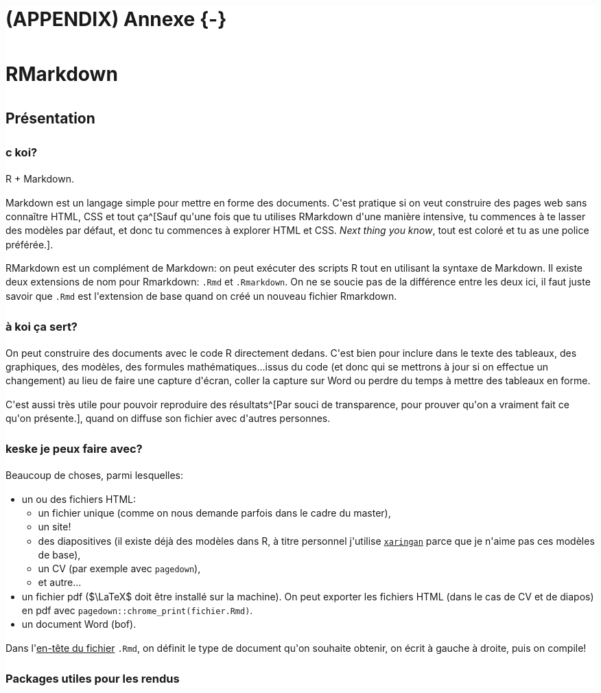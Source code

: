 # (APPENDIX) Annexe {-}



# RMarkdown

## Présentation 

### c koi?

R + Markdown.

Markdown est un langage simple pour mettre en forme des documents. C'est pratique si on veut construire des pages web sans connaître HTML, CSS et tout ça^[Sauf qu'une fois que tu utilises RMarkdown d'une manière intensive, tu commences à te lasser des modèles par défaut, et donc tu commences à explorer HTML et CSS. _Next thing you know_, tout est coloré et tu as une police préférée.].

RMarkdown est un complément de Markdown: on peut exécuter des scripts R tout en utilisant la syntaxe de Markdown. Il existe deux extensions de nom pour Rmarkdown: `.Rmd` et `.Rmarkdown`. On ne se soucie pas de la différence entre les deux ici, il faut juste savoir que `.Rmd` est l'extension de base quand on créé un nouveau fichier Rmarkdown.

### à koi ça sert?

On peut construire des documents avec le code R directement dedans. C'est bien pour inclure dans le texte des tableaux, des graphiques, des modèles, des formules mathématiques...issus du code (et donc qui se mettrons à jour si on effectue un changement) au lieu de faire une capture d'écran, coller la capture sur Word ou perdre du temps à mettre des tableaux en forme.

C'est aussi très utile pour pouvoir reproduire des résultats^[Par souci de transparence, pour prouver qu'on a vraiment fait ce qu'on présente.], quand on diffuse son fichier avec d'autres personnes.

### keske je peux faire avec?

Beaucoup de choses, parmi lesquelles:

* un ou des fichiers HTML:
  * un fichier unique (comme on nous demande parfois dans le cadre du master),
  * un site!
  * des diapositives (il existe déjà des modèles dans R, à titre personnel j'utilise [`xaringan`](https://github.com/yihui/xaringan) parce que je n'aime pas ces modèles de base),
  * un CV (par exemple avec `pagedown`),
  * et autre...
* un fichier pdf ($\LaTeX$ doit être installé sur la machine). On peut exporter les fichiers HTML (dans le cas de CV et de diapos) en pdf avec `pagedown::chrome_print(fichier.Rmd)`.
* un document Word (bof).

Dans l'[en-tête du fichier](#en-tete) `.Rmd`, on définit le type de document qu'on souhaite obtenir, on écrit à gauche à droite, puis on compile!

### Packages utiles pour les rendus
